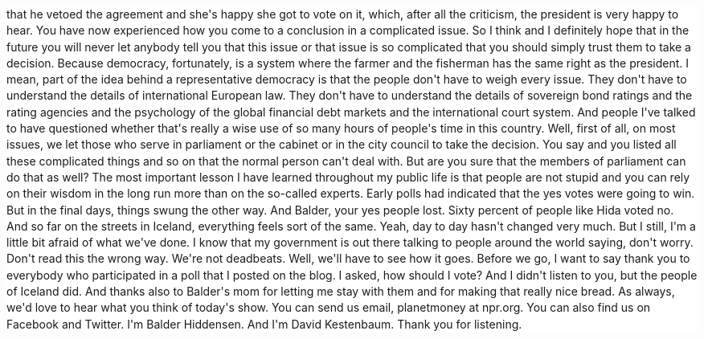 that he vetoed the agreement and she's happy she got to vote on
it, which, after all the criticism, the president is very
happy to hear.
You have now experienced how you come to a conclusion in a
complicated issue.
So I think and I definitely hope that in the future you will
never let anybody tell you that this issue or that issue
is so complicated that you should simply trust them to
take a decision.
Because democracy, fortunately, is a system where
the farmer and the fisherman has the same right as the
president.
I mean, part of the idea behind a representative
democracy is that the people don't have to weigh every issue.
They don't have to understand the details of
international European law.
They don't have to understand the details of
sovereign bond ratings and the rating agencies and the
psychology of the global financial debt markets and the
international court system.
And people I've talked to have questioned whether that's
really a wise use of so many hours of people's time in this
country.
Well, first of all, on most issues, we let those who
serve in parliament or the cabinet or in the city
council to take the decision.
You say and you listed all these complicated things and
so on that the normal person can't deal with.
But are you sure that the members of parliament can do
that as well?
The most important lesson I have learned throughout my public
life is that people are not stupid and you can rely on their
wisdom in the long run more than on the so-called experts.
Early polls had indicated that the yes votes were going
to win.
But in the final days, things swung the other way.
And Balder, your yes people lost.
Sixty percent of people like Hida voted no.
And so far on the streets in Iceland, everything feels
sort of the same.
Yeah, day to day hasn't changed very much.
But I still, I'm a little bit afraid of what we've done.
I know that my government is out there talking to people
around the world saying, don't worry.
Don't read this the wrong way.
We're not deadbeats.
Well, we'll have to see how it goes.
Before we go, I want to say thank you to everybody who
participated in a poll that I posted on the blog.
I asked, how should I vote?
And I didn't listen to you, but the people of Iceland did.
And thanks also to Balder's mom for letting me stay with
them and for making that really nice bread.
As always, we'd love to hear what you think of today's
show.
You can send us email, planetmoney at npr.org.
You can also find us on Facebook and Twitter.
I'm Balder Hiddensen.
And I'm David Kestenbaum.
Thank you for listening.
